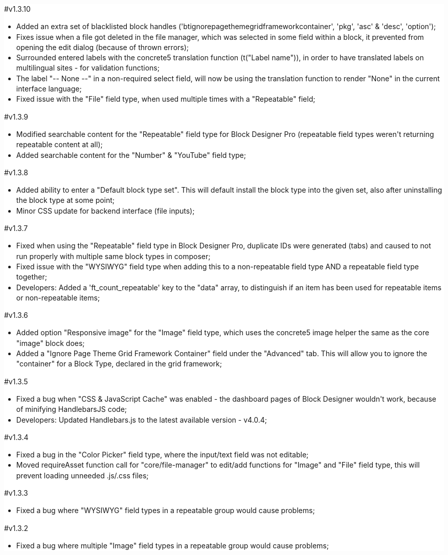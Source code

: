 #v1.3.10

* Added an extra set of blacklisted block handles ('btignorepagethemegridframeworkcontainer', 'pkg', 'asc' & 'desc', 'option');
* Fixes issue when a file got deleted in the file manager, which was selected in some field within a block, it prevented from opening the edit dialog (because of thrown errors);
* Surrounded entered labels with the concrete5 translation function (t("Label name")), in order to have translated labels on multilingual sites - for validation functions;
* The label "-- None --" in a non-required select field, will now be using the translation function to render "None" in the current interface language;
* Fixed issue with the "File" field type, when used multiple times with a "Repeatable" field;

#v1.3.9

* Modified searchable content for the "Repeatable" field type for Block Designer Pro (repeatable field types weren't returning repeatable content at all);
* Added searchable content for the "Number" & "YouTube" field type;

#v1.3.8

* Added ability to enter a "Default block type set". This will default install the block type into the given set, also after uninstalling the block type at some point;
* Minor CSS update for backend interface (file inputs);

#v1.3.7

* Fixed when using the "Repeatable" field type in Block Designer Pro, duplicate IDs were generated (tabs) and caused to not run properly with multiple same block types in composer;
* Fixed issue with the "WYSIWYG" field type when adding this to a non-repeatable field type AND a repeatable field type together;
* Developers: Added a 'ft_count_repeatable' key to the "data" array, to distinguish if an item has been used for repeatable items or non-repeatable items;

#v1.3.6

* Added option "Responsive image" for the "Image" field type, which uses the concrete5 image helper the same as the core "image" block does;
* Added a "Ignore Page Theme Grid Framework Container" field under the "Advanced" tab. This will allow you to ignore the "container" for a Block Type, declared in the grid framework;

#v1.3.5

* Fixed a bug when "CSS & JavaScript Cache" was enabled - the dashboard pages of Block Designer wouldn't work, because of minifying HandlebarsJS code;
* Developers: Updated Handlebars.js to the latest available version - v4.0.4;

#v1.3.4

* Fixed a bug in the "Color Picker" field type, where the input/text field was not editable;
* Moved requireAsset function call for "core/file-manager" to edit/add functions for "Image" and "File" field type, this will prevent loading unneeded .js/.css files;

#v1.3.3

* Fixed a bug where "WYSIWYG" field types in a repeatable group would cause problems;

#v1.3.2

* Fixed a bug where multiple "Image" field types in a repeatable group would cause problems;
